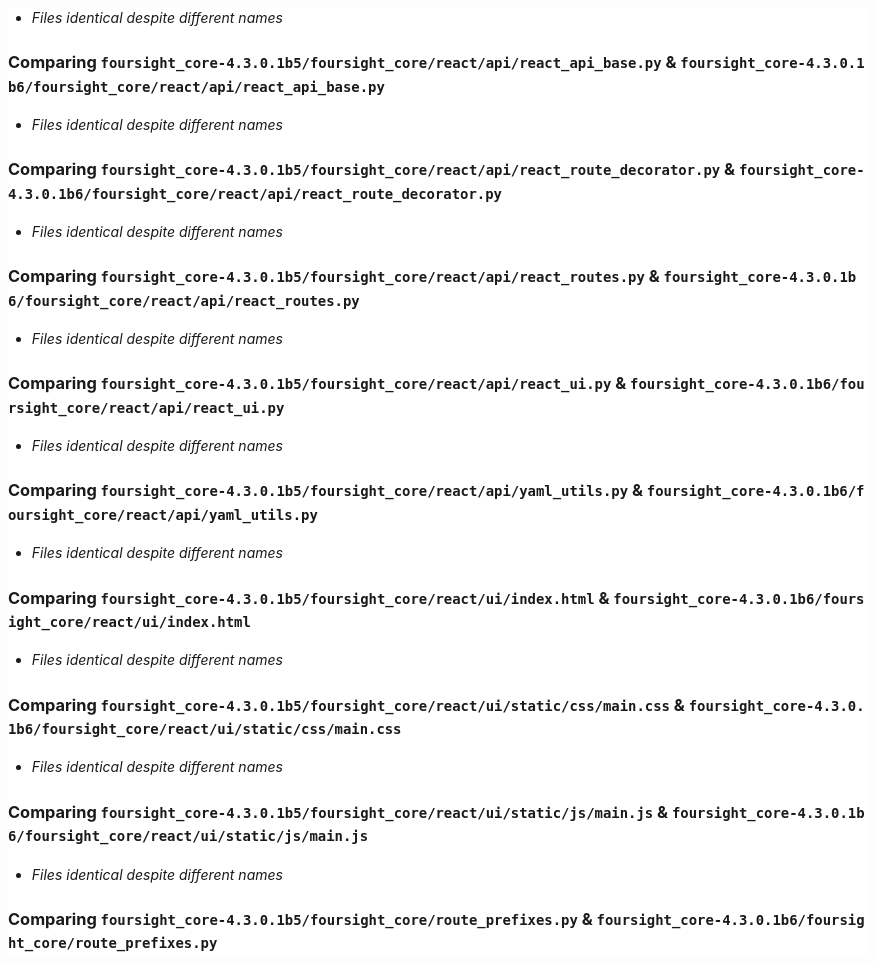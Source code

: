  * *Files identical despite different names*

### Comparing `foursight_core-4.3.0.1b5/foursight_core/react/api/react_api_base.py` & `foursight_core-4.3.0.1b6/foursight_core/react/api/react_api_base.py`

 * *Files identical despite different names*

### Comparing `foursight_core-4.3.0.1b5/foursight_core/react/api/react_route_decorator.py` & `foursight_core-4.3.0.1b6/foursight_core/react/api/react_route_decorator.py`

 * *Files identical despite different names*

### Comparing `foursight_core-4.3.0.1b5/foursight_core/react/api/react_routes.py` & `foursight_core-4.3.0.1b6/foursight_core/react/api/react_routes.py`

 * *Files identical despite different names*

### Comparing `foursight_core-4.3.0.1b5/foursight_core/react/api/react_ui.py` & `foursight_core-4.3.0.1b6/foursight_core/react/api/react_ui.py`

 * *Files identical despite different names*

### Comparing `foursight_core-4.3.0.1b5/foursight_core/react/api/yaml_utils.py` & `foursight_core-4.3.0.1b6/foursight_core/react/api/yaml_utils.py`

 * *Files identical despite different names*

### Comparing `foursight_core-4.3.0.1b5/foursight_core/react/ui/index.html` & `foursight_core-4.3.0.1b6/foursight_core/react/ui/index.html`

 * *Files identical despite different names*

### Comparing `foursight_core-4.3.0.1b5/foursight_core/react/ui/static/css/main.css` & `foursight_core-4.3.0.1b6/foursight_core/react/ui/static/css/main.css`

 * *Files identical despite different names*

### Comparing `foursight_core-4.3.0.1b5/foursight_core/react/ui/static/js/main.js` & `foursight_core-4.3.0.1b6/foursight_core/react/ui/static/js/main.js`

 * *Files identical despite different names*

### Comparing `foursight_core-4.3.0.1b5/foursight_core/route_prefixes.py` & `foursight_core-4.3.0.1b6/foursight_core/route_prefixes.py`

